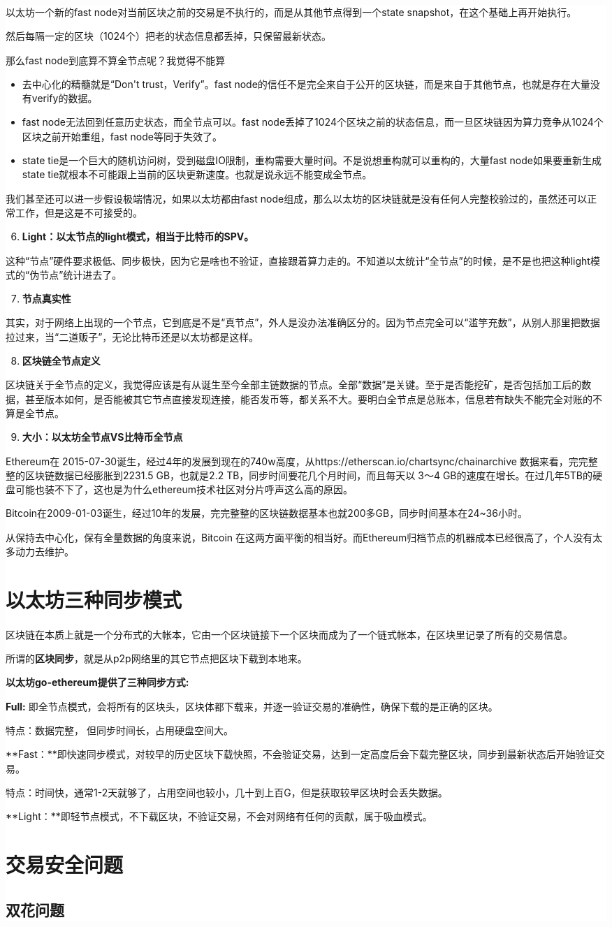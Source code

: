 以太坊一个新的fast node对当前区块之前的交易是不执行的，而是从其他节点得到一个state snapshot，在这个基础上再开始执行。

然后每隔一定的区块（1024个）把老的状态信息都丢掉，只保留最新状态。

那么fast node到底算不算全节点呢？我觉得不能算

- 去中心化的精髓就是“Don't trust，Verify”。fast node的信任不是完全来自于公开的区块链，而是来自于其他节点，也就是存在大量没有verify的数据。

- fast node无法回到任意历史状态，而全节点可以。fast node丢掉了1024个区块之前的状态信息，而一旦区块链因为算力竞争从1024个区块之前开始重组，fast node等同于失效了。

- state tie是一个巨大的随机访问树，受到磁盘IO限制，重构需要大量时间。不是说想重构就可以重构的，大量fast node如果要重新生成state tie就根本不可能跟上当前的区块更新速度。也就是说永远不能变成全节点。

我们甚至还可以进一步假设极端情况，如果以太坊都由fast node组成，那么以太坊的区块链就是没有任何人完整校验过的，虽然还可以正常工作，但是这是不可接受的。

6. **Light：以太节点的light模式，相当于比特币的SPV。**

这种“节点”硬件要求极低、同步极快，因为它是啥也不验证，直接跟着算力走的。不知道以太统计“全节点”的时候，是不是也把这种light模式的“伪节点”统计进去了。

7. **节点真实性**

其实，对于网络上出现的一个节点，它到底是不是“真节点”，外人是没办法准确区分的。因为节点完全可以“滥竽充数”，从别人那里把数据拉过来，当“二道贩子”，无论比特币还是以太坊都是这样。

8. **区块链全节点定义**

区块链关于全节点的定义，我觉得应该是有从诞生至今全部主链数据的节点。全部“数据”是关键。至于是否能挖矿，是否包括加工后的数据，甚至版本如何，是否能被其它节点直接发现连接，能否发币等，都关系不大。要明白全节点是总账本，信息若有缺失不能完全对账的不算是全节点。

9. **大小：以太坊全节点VS比特币全节点**

Ethereum在 2015-07-30诞生，经过4年的发展到现在的740w高度，从https://etherscan.io/chartsync/chainarchive 数据来看，完完整整的区块链数据已经膨胀到2231.5 GB，也就是2.2 TB，同步时间要花几个月时间，而且每天以 3～4 GB的速度在增长。在过几年5TB的硬盘可能也装不下了，这也是为什么ethereum技术社区对分片呼声这么高的原因。

Bitcoin在2009-01-03诞生，经过10年的发展，完完整整的区块链数据基本也就200多GB，同步时间基本在24~36小时。

从保持去中心化，保有全量数据的角度来说，Bitcoin 在这两方面平衡的相当好。而Ethereum归档节点的机器成本已经很高了，个人没有太多动力去维护。

# **以太坊三种同步模式**

区块链在本质上就是一个分布式的大帐本，它由一个区块链接下一个区块而成为了一个链式帐本，在区块里记录了所有的交易信息。

所谓的**区块同步**，就是从p2p网络里的其它节点把区块下载到本地来。

**以太坊go-ethereum提供了三种同步方式:**

**Full:** 即全节点模式，会将所有的区块头，区块体都下载来，并逐一验证交易的准确性，确保下载的是正确的区块。

特点：数据完整， 但同步时间长，占用硬盘空间大。

**Fast：**即快速同步模式，对较早的历史区块下载快照，不会验证交易，达到一定高度后会下载完整区块，同步到最新状态后开始验证交易。

特点：时间快，通常1-2天就够了，占用空间也较小，几十到上百G，但是获取较早区块时会丢失数据。

**Light：**即轻节点模式，不下载区块，不验证交易，不会对网络有任何的贡献，属于吸血模式。

# 交易安全问题

## 双花问题
